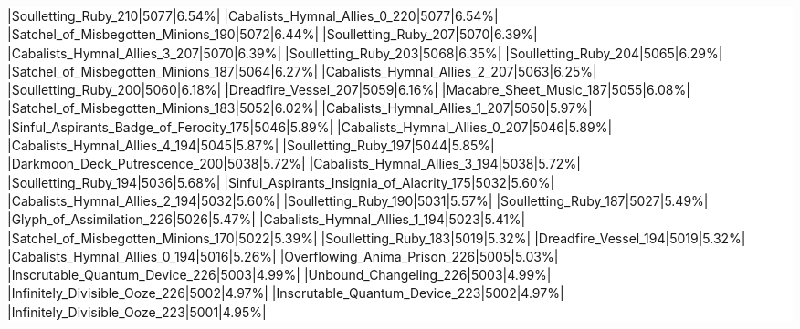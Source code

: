 |Soulletting_Ruby_210|5077|6.54%|
|Cabalists_Hymnal_Allies_0_220|5077|6.54%|
|Satchel_of_Misbegotten_Minions_190|5072|6.44%|
|Soulletting_Ruby_207|5070|6.39%|
|Cabalists_Hymnal_Allies_3_207|5070|6.39%|
|Soulletting_Ruby_203|5068|6.35%|
|Soulletting_Ruby_204|5065|6.29%|
|Satchel_of_Misbegotten_Minions_187|5064|6.27%|
|Cabalists_Hymnal_Allies_2_207|5063|6.25%|
|Soulletting_Ruby_200|5060|6.18%|
|Dreadfire_Vessel_207|5059|6.16%|
|Macabre_Sheet_Music_187|5055|6.08%|
|Satchel_of_Misbegotten_Minions_183|5052|6.02%|
|Cabalists_Hymnal_Allies_1_207|5050|5.97%|
|Sinful_Aspirants_Badge_of_Ferocity_175|5046|5.89%|
|Cabalists_Hymnal_Allies_0_207|5046|5.89%|
|Cabalists_Hymnal_Allies_4_194|5045|5.87%|
|Soulletting_Ruby_197|5044|5.85%|
|Darkmoon_Deck_Putrescence_200|5038|5.72%|
|Cabalists_Hymnal_Allies_3_194|5038|5.72%|
|Soulletting_Ruby_194|5036|5.68%|
|Sinful_Aspirants_Insignia_of_Alacrity_175|5032|5.60%|
|Cabalists_Hymnal_Allies_2_194|5032|5.60%|
|Soulletting_Ruby_190|5031|5.57%|
|Soulletting_Ruby_187|5027|5.49%|
|Glyph_of_Assimilation_226|5026|5.47%|
|Cabalists_Hymnal_Allies_1_194|5023|5.41%|
|Satchel_of_Misbegotten_Minions_170|5022|5.39%|
|Soulletting_Ruby_183|5019|5.32%|
|Dreadfire_Vessel_194|5019|5.32%|
|Cabalists_Hymnal_Allies_0_194|5016|5.26%|
|Overflowing_Anima_Prison_226|5005|5.03%|
|Inscrutable_Quantum_Device_226|5003|4.99%|
|Unbound_Changeling_226|5003|4.99%|
|Infinitely_Divisible_Ooze_226|5002|4.97%|
|Inscrutable_Quantum_Device_223|5002|4.97%|
|Infinitely_Divisible_Ooze_223|5001|4.95%|